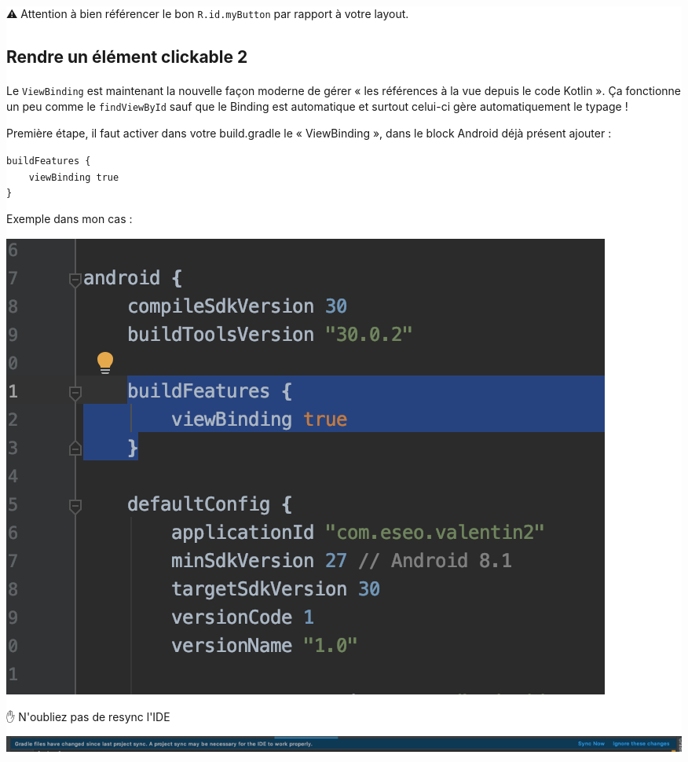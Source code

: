 :warning: Attention à bien référencer le bon `R.id.myButton` par rapport à votre layout.

## Rendre un élément clickable 2

Le `ViewBinding` est maintenant la nouvelle façon moderne de gérer « les références à la vue depuis le code Kotlin ». Ça fonctionne un peu comme le `findViewById` sauf que le Binding est automatique et surtout celui-ci gère automatiquement le typage !

Première étape, il faut activer dans votre build.gradle le « ViewBinding », dans le block Android déjà présent ajouter :

```gladle
buildFeatures {
    viewBinding true
}
```

Exemple dans mon cas :

![viewBinding](./ressources/viewBinding.png)

:hand: N'oubliez pas de resync l'IDE

![ide sync](./ressources/sync.png)
